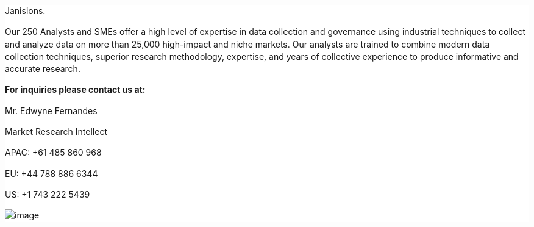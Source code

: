 Janisions.</p><p><span class="">Our 250 Analysts and SMEs offer a high level of expertise in data collection and governance using industrial techniques to collect and analyze data on more than 25,000 high-impact and niche markets. Our analysts are trained to combine modern data collection techniques, superior research methodology, expertise, and years of collective experience to produce informative and accurate research.</span></p><p><strong>For inquiries please contact us at:</strong></p><p>Mr. Edwyne Fernandes</p><p>Market Research Intellect</p><p>APAC: +61 485 860 968</p><p>EU: +44 788 886 6344</p><p>US: +1 743 222 5439</p>
![image](https://github.com/user-attachments/assets/d5396dfa-416a-4869-ba45-f84a68ec43aa)
